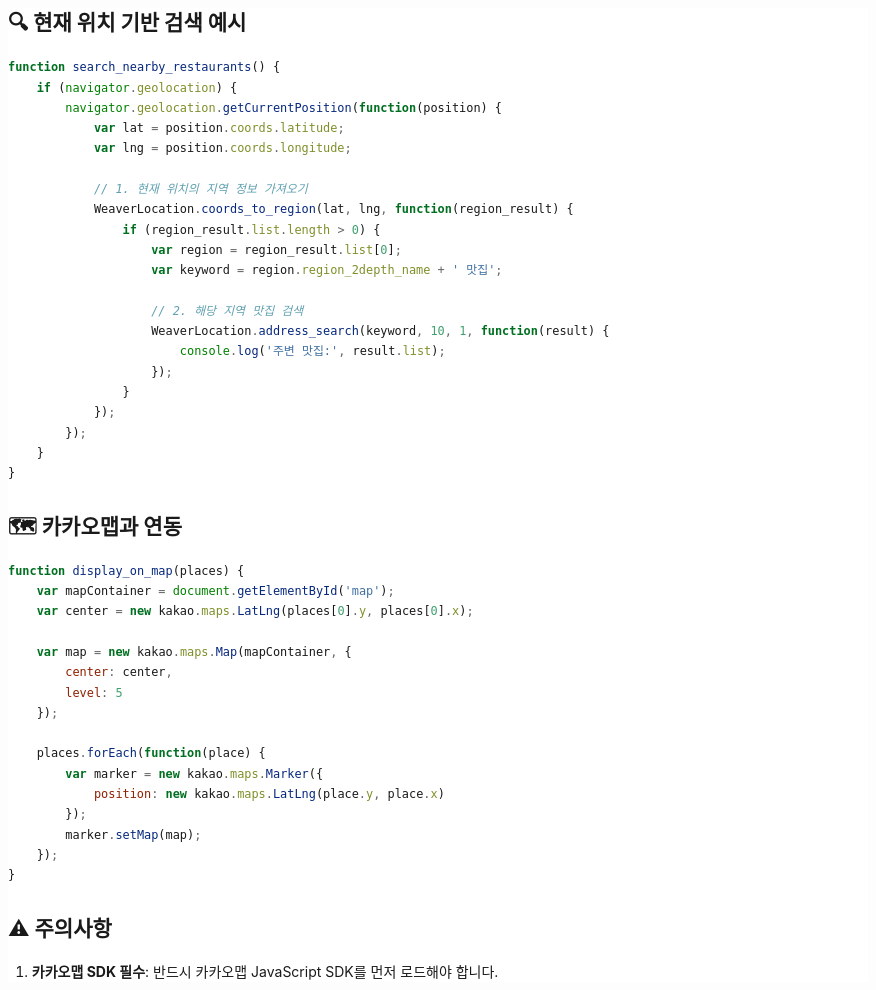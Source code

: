 ## 🔍 현재 위치 기반 검색 예시

```javascript
function search_nearby_restaurants() {
    if (navigator.geolocation) {
        navigator.geolocation.getCurrentPosition(function(position) {
            var lat = position.coords.latitude;
            var lng = position.coords.longitude;
            
            // 1. 현재 위치의 지역 정보 가져오기
            WeaverLocation.coords_to_region(lat, lng, function(region_result) {
                if (region_result.list.length > 0) {
                    var region = region_result.list[0];
                    var keyword = region.region_2depth_name + ' 맛집';
                    
                    // 2. 해당 지역 맛집 검색
                    WeaverLocation.address_search(keyword, 10, 1, function(result) {
                        console.log('주변 맛집:', result.list);
                    });
                }
            });
        });
    }
}
```

## 🗺️ 카카오맵과 연동

```javascript
function display_on_map(places) {
    var mapContainer = document.getElementById('map');
    var center = new kakao.maps.LatLng(places[0].y, places[0].x);
    
    var map = new kakao.maps.Map(mapContainer, {
        center: center,
        level: 5
    });
    
    places.forEach(function(place) {
        var marker = new kakao.maps.Marker({
            position: new kakao.maps.LatLng(place.y, place.x)
        });
        marker.setMap(map);
    });
}
```

## ⚠️ 주의사항

1. **카카오맵 SDK 필수**: 반드시 카카오맵 JavaScript SDK를 먼저 로드해야 합니다.
